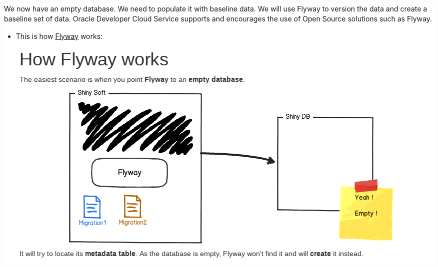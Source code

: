 We now have an empty database.  We need to populate it with baseline data.  We will use Flyway to version the data and create a baseline set of data.  Oracle Developer Cloud Service supports and encourages the use of Open Source solutions such as Flyway.

- This is how [Flyway](https://flywaydb.org/getstarted/howworks) works:

    ![](images/200/image031.1.png)
